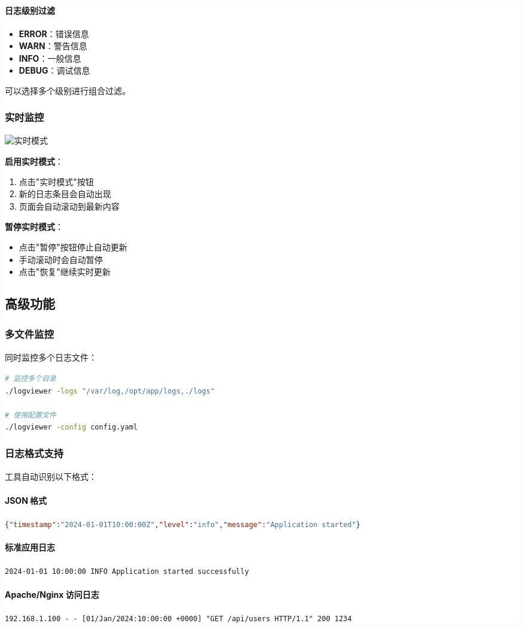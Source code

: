 #### 日志级别过滤
- **ERROR**：错误信息
- **WARN**：警告信息  
- **INFO**：一般信息
- **DEBUG**：调试信息

可以选择多个级别进行组合过滤。

### 实时监控

![实时模式](images/realtime-mode.png)

**启用实时模式**：
1. 点击"实时模式"按钮
2. 新的日志条目会自动出现
3. 页面会自动滚动到最新内容

**暂停实时模式**：
- 点击"暂停"按钮停止自动更新
- 手动滚动时会自动暂停
- 点击"恢复"继续实时更新

## 高级功能

### 多文件监控

同时监控多个日志文件：
```bash
# 监控多个目录
./logviewer -logs "/var/log,/opt/app/logs,./logs"

# 使用配置文件
./logviewer -config config.yaml
```

### 日志格式支持

工具自动识别以下格式：

#### JSON 格式
```json
{"timestamp":"2024-01-01T10:00:00Z","level":"info","message":"Application started"}
```

#### 标准应用日志
```
2024-01-01 10:00:00 INFO Application started successfully
```

#### Apache/Nginx 访问日志
```
192.168.1.100 - - [01/Jan/2024:10:00:00 +0000] "GET /api/users HTTP/1.1" 200 1234
```
